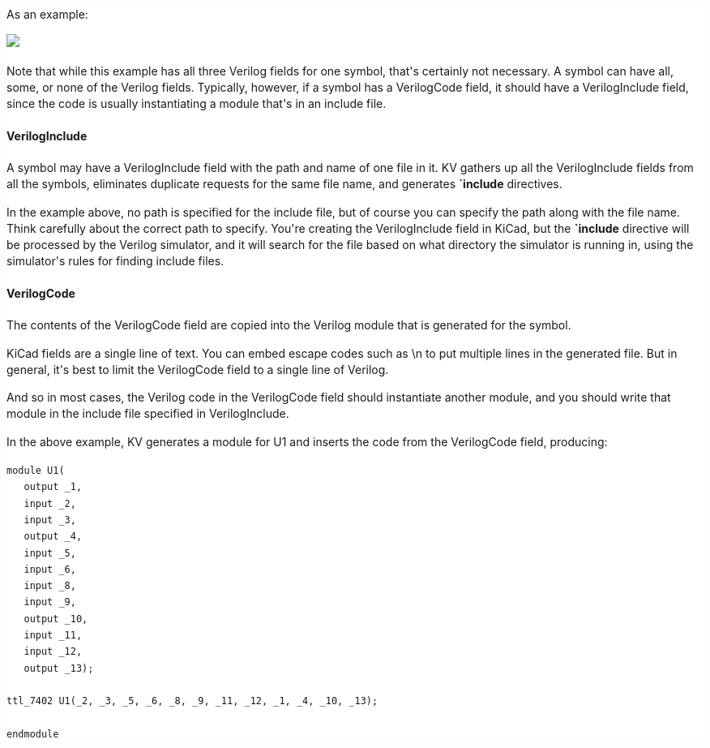 As an example:

![](https://github.com/galacticstudios/KiCadVerilog/blob/main/doc/properties.png?raw=true)

Note that while this example has all three Verilog fields for one symbol, that's certainly not necessary. A symbol can have all, some, or none of the Verilog fields. Typically, however, if a symbol has a VerilogCode field, it should have a VerilogInclude field, since the code is usually instantiating a module that's in an include file.

#### VerilogInclude

A symbol may have a VerilogInclude field with the path and name of one file in it. KV gathers up all the VerilogInclude fields from all the symbols, eliminates duplicate requests for the same file name, and generates **`include** directives.

In the example above, no path is specified for the include file, but of course you can specify the path along with the file name. Think carefully about the correct path to specify. You're creating the VerilogInclude field in KiCad, but the **`include** directive will be processed by the Verilog simulator, and it will search for the file based on what directory the simulator is running in, using the simulator's rules for finding include files.

#### VerilogCode

The contents of the VerilogCode field are copied into the Verilog module that is generated for the symbol.

KiCad fields are a single line of text. You can embed escape codes such as \n to put multiple lines in the generated file. But in general, it's best to limit the VerilogCode field to a single line of Verilog.

And so in most cases, the Verilog code in the VerilogCode field should instantiate another module, and you should write that module in the include file specified in VerilogInclude.

In the above example, KV generates a module for U1 and inserts the code from the VerilogCode field, producing:

```
module U1(
   output _1,
   input _2,
   input _3,
   output _4,
   input _5,
   input _6,
   input _8,
   input _9,
   output _10,
   input _11,
   input _12,
   output _13);

ttl_7402 U1(_2, _3, _5, _6, _8, _9, _11, _12, _1, _4, _10, _13);

endmodule
```
